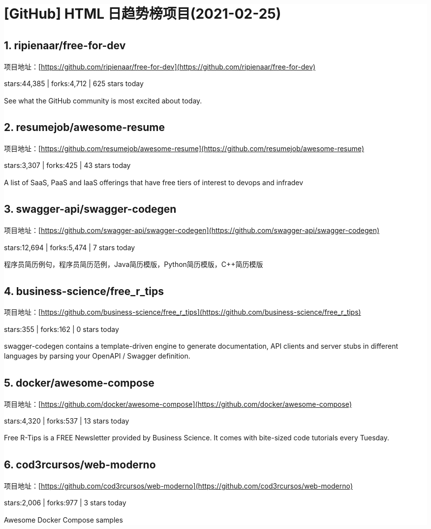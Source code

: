 # [GitHub] HTML 日趋势榜项目(2021-02-25)

## 1. ripienaar/free-for-dev 

项目地址：[https://github.com/ripienaar/free-for-dev](https://github.com/ripienaar/free-for-dev)

stars:44,385 | forks:4,712 | 625 stars today 

See what the GitHub community is most excited about today.

## 2. resumejob/awesome-resume 

项目地址：[https://github.com/resumejob/awesome-resume](https://github.com/resumejob/awesome-resume)

stars:3,307 | forks:425 | 43 stars today 

A list of SaaS, PaaS and IaaS offerings that have free tiers of interest to devops and infradev

## 3. swagger-api/swagger-codegen 

项目地址：[https://github.com/swagger-api/swagger-codegen](https://github.com/swagger-api/swagger-codegen)

stars:12,694 | forks:5,474 | 7 stars today 

程序员简历例句，程序员简历范例，Java简历模版，Python简历模版，C++简历模版

## 4. business-science/free_r_tips 

项目地址：[https://github.com/business-science/free_r_tips](https://github.com/business-science/free_r_tips)

stars:355 | forks:162 | 0 stars today 

swagger-codegen contains a template-driven engine to generate documentation, API clients and server stubs in different languages by parsing your OpenAPI / Swagger definition.

## 5. docker/awesome-compose 

项目地址：[https://github.com/docker/awesome-compose](https://github.com/docker/awesome-compose)

stars:4,320 | forks:537 | 13 stars today 

Free R-Tips is a FREE Newsletter provided by Business Science. It comes with bite-sized code tutorials every Tuesday.

## 6. cod3rcursos/web-moderno 

项目地址：[https://github.com/cod3rcursos/web-moderno](https://github.com/cod3rcursos/web-moderno)

stars:2,006 | forks:977 | 3 stars today 

Awesome Docker Compose samples
